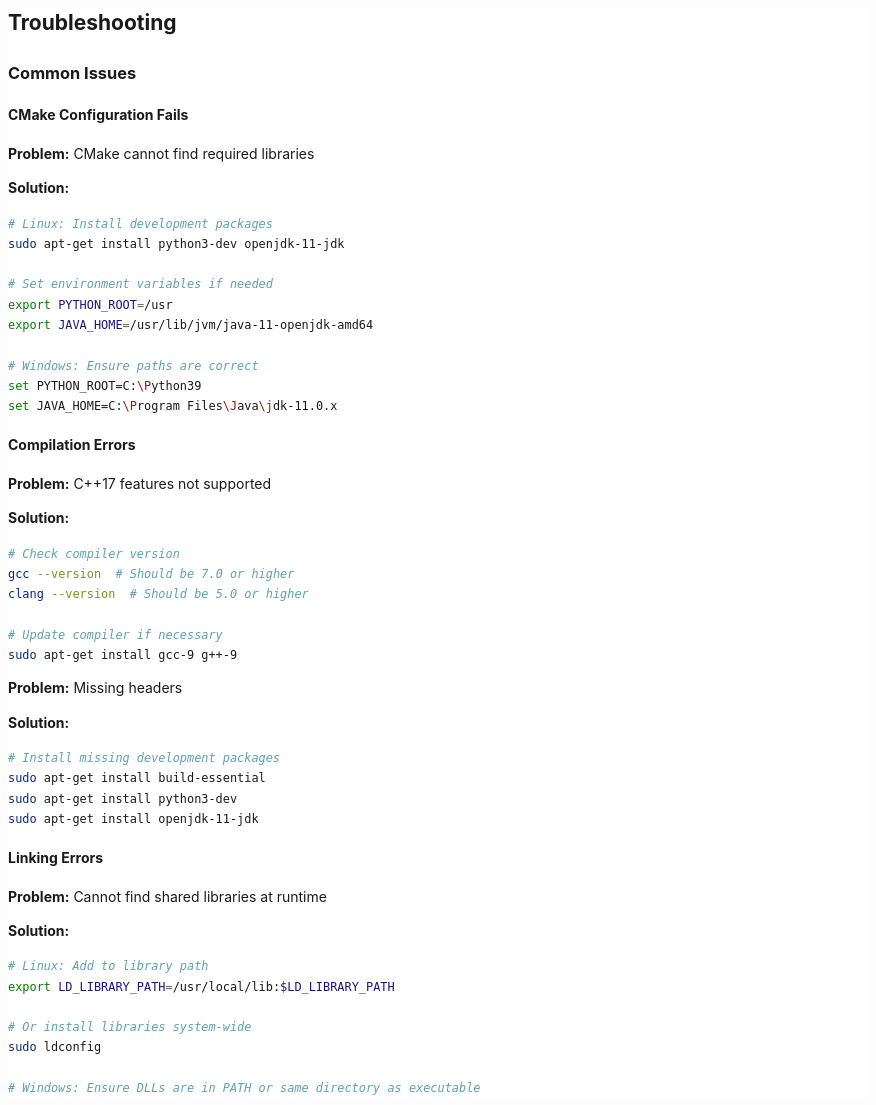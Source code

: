 ## Troubleshooting

### Common Issues

#### CMake Configuration Fails

**Problem:** CMake cannot find required libraries

**Solution:**
```bash
# Linux: Install development packages
sudo apt-get install python3-dev openjdk-11-jdk

# Set environment variables if needed
export PYTHON_ROOT=/usr
export JAVA_HOME=/usr/lib/jvm/java-11-openjdk-amd64

# Windows: Ensure paths are correct
set PYTHON_ROOT=C:\Python39
set JAVA_HOME=C:\Program Files\Java\jdk-11.0.x
```

#### Compilation Errors

**Problem:** C++17 features not supported

**Solution:**
```bash
# Check compiler version
gcc --version  # Should be 7.0 or higher
clang --version  # Should be 5.0 or higher

# Update compiler if necessary
sudo apt-get install gcc-9 g++-9
```

**Problem:** Missing headers

**Solution:**
```bash
# Install missing development packages
sudo apt-get install build-essential
sudo apt-get install python3-dev
sudo apt-get install openjdk-11-jdk
```

#### Linking Errors

**Problem:** Cannot find shared libraries at runtime

**Solution:**
```bash
# Linux: Add to library path
export LD_LIBRARY_PATH=/usr/local/lib:$LD_LIBRARY_PATH

# Or install libraries system-wide
sudo ldconfig

# Windows: Ensure DLLs are in PATH or same directory as executable
```
